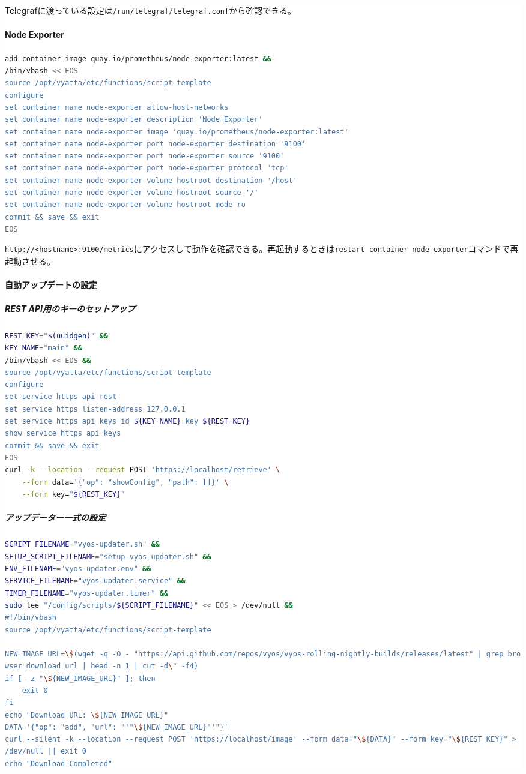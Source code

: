Telegrafに渡っている設定は`/run/telegraf/telegraf.conf`から確認できる。

#### Node Exporter
```bash
add container image quay.io/prometheus/node-exporter:latest &&
/bin/vbash << EOS
source /opt/vyatta/etc/functions/script-template
configure
set container name node-exporter allow-host-networks
set container name node-exporter description 'Node Exporter'
set container name node-exporter image 'quay.io/prometheus/node-exporter:latest'
set container name node-exporter port node-exporter destination '9100'
set container name node-exporter port node-exporter source '9100'
set container name node-exporter port node-exporter protocol 'tcp'
set container name node-exporter volume hostroot destination '/host'
set container name node-exporter volume hostroot source '/'
set container name node-exporter volume hostroot mode ro
commit && save && exit
EOS
```
`http://<hostname>:9100/metrics`にアクセスして動作を確認できる。再起動するときは`restart container node-exporter`コマンドで再起動させる。

#### 自動アップデートの設定

##### REST API用のキーのセットアップ
```bash
REST_KEY="$(uuidgen)" &&
KEY_NAME="main" &&
/bin/vbash << EOS &&
source /opt/vyatta/etc/functions/script-template
configure
set service https api rest
set service https listen-address 127.0.0.1
set service https api keys id ${KEY_NAME} key ${REST_KEY}
show service https api keys
commit && save && exit
EOS
curl -k --location --request POST 'https://localhost/retrieve' \
    --form data='{"op": "showConfig", "path": []}' \
    --form key="${REST_KEY}"
```

##### アップデーター一式の設定
```bash
SCRIPT_FILENAME="vyos-updater.sh" &&
SETUP_SCRIPT_FILENAME="setup-vyos-updater.sh" &&
ENV_FILENAME="vyos-updater.env" &&
SERVICE_FILENAME="vyos-updater.service" &&
TIMER_FILENAME="vyos-updater.timer" &&
sudo tee "/config/scripts/${SCRIPT_FILENAME}" << EOS > /dev/null &&
#!/bin/vbash
source /opt/vyatta/etc/functions/script-template

NEW_IMAGE_URL=\$(wget -q -O - "https://api.github.com/repos/vyos/vyos-rolling-nightly-builds/releases/latest" | grep browser_download_url | head -n 1 | cut -d\" -f4)
if [ -z "\${NEW_IMAGE_URL}" ]; then
    exit 0
fi
echo "Download URL: \${NEW_IMAGE_URL}"
DATA='{"op": "add", "url": "'"\${NEW_IMAGE_URL}"'"}'
curl --silent -k --location --request POST 'https://localhost/image' --form data="\${DATA}" --form key="\${REST_KEY}" > /dev/null || exit 0
echo "Download Completed"

```